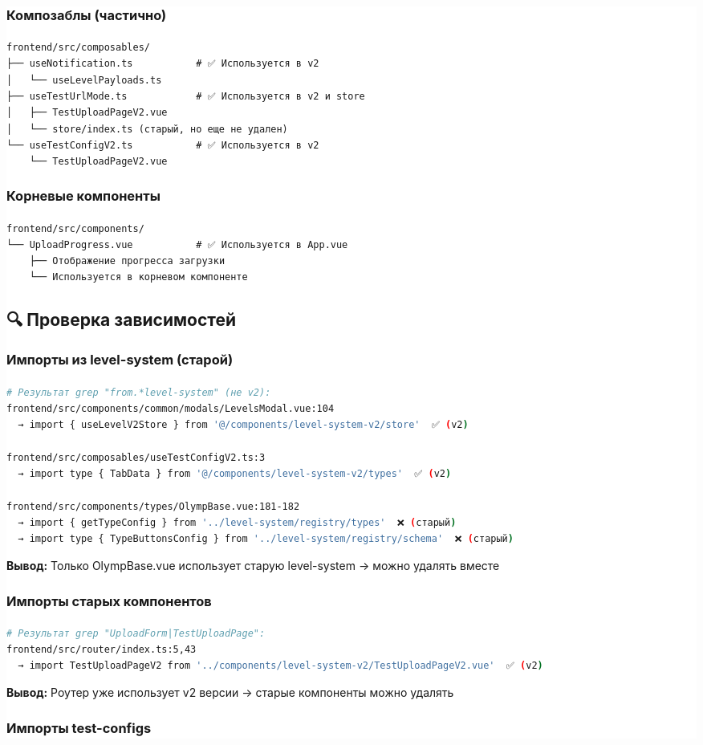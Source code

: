 ### Композаблы (частично)

```
frontend/src/composables/
├── useNotification.ts           # ✅ Используется в v2
│   └── useLevelPayloads.ts
├── useTestUrlMode.ts            # ✅ Используется в v2 и store
│   ├── TestUploadPageV2.vue
│   └── store/index.ts (старый, но еще не удален)
└── useTestConfigV2.ts           # ✅ Используется в v2
    └── TestUploadPageV2.vue
```

### Корневые компоненты

```
frontend/src/components/
└── UploadProgress.vue           # ✅ Используется в App.vue
    ├── Отображение прогресса загрузки
    └── Используется в корневом компоненте
```

## 🔍 Проверка зависимостей

### Импорты из level-system (старой)

```bash
# Результат grep "from.*level-system" (не v2):
frontend/src/components/common/modals/LevelsModal.vue:104
  → import { useLevelV2Store } from '@/components/level-system-v2/store'  ✅ (v2)

frontend/src/composables/useTestConfigV2.ts:3
  → import type { TabData } from '@/components/level-system-v2/types'  ✅ (v2)

frontend/src/components/types/OlympBase.vue:181-182
  → import { getTypeConfig } from '../level-system/registry/types'  ❌ (старый)
  → import type { TypeButtonsConfig } from '../level-system/registry/schema'  ❌ (старый)
```

**Вывод:** Только OlympBase.vue использует старую level-system → можно удалять вместе

### Импорты старых компонентов

```bash
# Результат grep "UploadForm|TestUploadPage":
frontend/src/router/index.ts:5,43
  → import TestUploadPageV2 from '../components/level-system-v2/TestUploadPageV2.vue'  ✅ (v2)
```

**Вывод:** Роутер уже использует v2 версии → старые компоненты можно удалять

### Импорты test-configs
